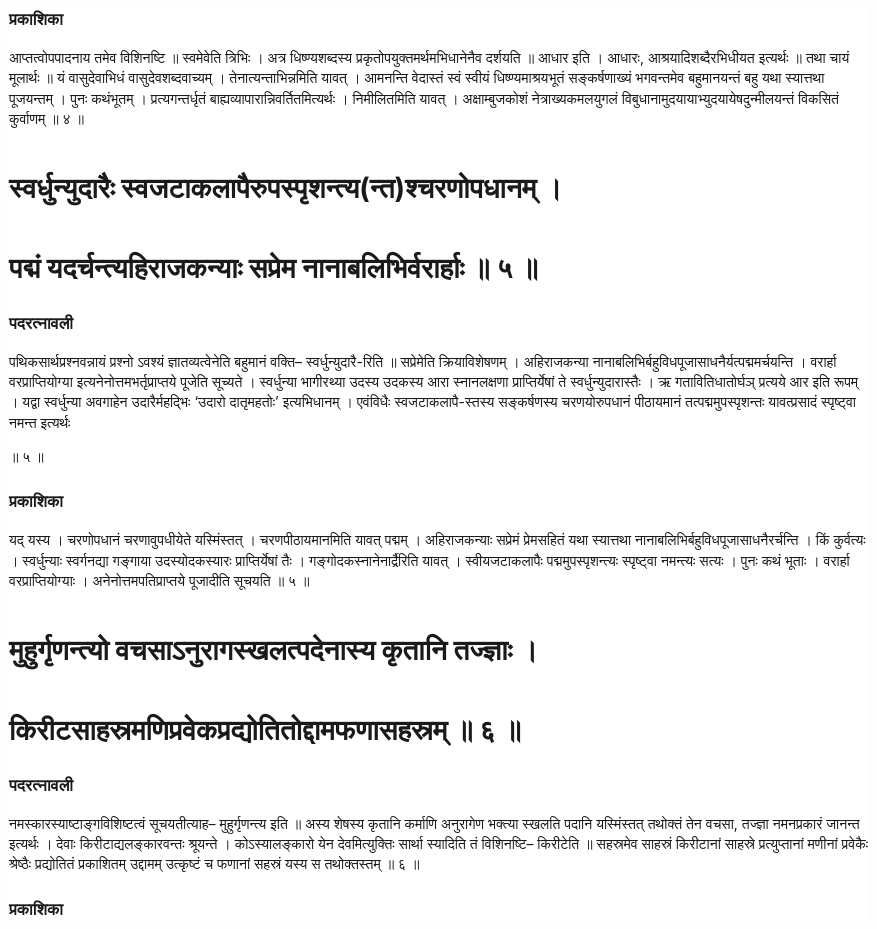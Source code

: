 ### **प्रकाशिका**

आप्तत्वोपपादनाय तमेव विशिनष्टि ॥ स्वमेवेति त्रिभिः । अत्र धिष्ण्यशब्दस्य प्रकृतोपयुक्तमर्थमभिधानेनैव दर्शयति ॥ आधार इति । आधारः, आश्रयादिशब्दैरभिधीयत इत्यर्थः ॥ तथा चायं मूलार्थः ॥ यं वासुदेवाभिधं वासुदेवशब्दवाच्यम् । तेनात्यन्ताभिन्नमिति यावत् । आमनन्ति वेदास्तं स्वं स्वीयं धिष्ण्यमाश्रयभूतं सङ्कर्षणाख्यं भगवन्तमेव बहुमानयन्तं बहु यथा स्यात्तथा पूजयन्तम् । पुनः कथंभूतम् । प्रत्यगन्तर्धृतं बाह्यव्यापारान्निवर्तितमित्यर्थः । निमीलितमिति यावत् । अक्षाम्बुजकोशं नेत्राख्यकमलयुगलं विबुधानामुदयायाभ्युदयायेषदुन्मीलयन्तं विकसितं कुर्वाणम् ॥ ४ ॥

# **स्वर्धुन्युदारैः स्वजटाकलापैरुपस्पृशन्त्य(न्त)श्चरणोपधानम् ।**

# **पद्मं यदर्चन्त्यहिराजकन्याः सप्रेम नानाबलिभिर्वरार्हाः ॥ ५ ॥**

### **पदरत्नावली**

पथिकसार्थप्रश्नवन्नायं प्रश्नो ऽवश्यं ज्ञातव्यत्वेनेति बहुमानं वक्ति– स्वर्धुन्युदारै-रिति ॥ सप्रेमेति क्रियाविशेषणम् । अहिराजकन्या नानाबलिभिर्बहुविधपूजासाधनैर्यत्पद्ममर्चयन्ति । वरार्हा वरप्राप्तियोग्या इत्यनेनोत्तमभर्तृप्राप्तये पूजेति सूच्यते । स्वर्धुन्या भागीरथ्या उदस्य उदकस्य आरा स्नानलक्षणा प्राप्तिर्येषां ते स्वर्धुन्युदारास्तैः । ऋ गतावितिधातोर्घञ् प्रत्यये आर इति रूपम् । यद्वा स्वर्धुन्या अवगाहेन उदारैर्महद्भिः ‘उदारो दातृमहतोः’ इत्यभिधानम् । एवंविधैः स्वजटाकलापै-स्तस्य सङ्कर्षणस्य चरणयोरुपधानं पीठायमानं तत्पद्ममुपस्पृशन्तः यावत्प्रसादं स्पृष्ट्वा नमन्त इत्यर्थः

॥ ५ ॥

### **प्रकाशिका**

यद् यस्य । चरणोपधानं चरणावुपधीयेते यस्मिंस्तत् । चरणपीठायमानमिति यावत् पद्मम् । अहिराजकन्याः सप्रेमं प्रेमसहितं यथा स्यात्तथा नानाबलिभिर्बहुविधपूजासाधनैरर्चन्ति । किं कुर्वत्यः । स्वर्धुन्याः स्वर्गनद्या गङ्गाया उदस्योदकस्यारः प्राप्तिर्येषां तैः । गङ्गोदकस्नानेनार्द्रैरिति यावत् । स्वीयजटाकलापैः पद्ममुपस्पृशन्त्यः स्पृष्ट्वा नमन्त्यः सत्यः । पुनः कथं भूताः । वरार्हा वरप्राप्तियोग्याः । अनेनोत्तमपतिप्राप्तये पूजादीति सूचयति ॥ ५ ॥

# **मुहुर्गृणन्त्यो वचसाऽनुरागस्खलत्पदेनास्य कृतानि तज्ज्ञाः ।**

# **किरीटसाहस्रमणिप्रवेकप्रद्योतितोद्दामफणासहस्रम् ॥ ६ ॥**

### **पदरत्नावली**

नमस्कारस्याष्टाङ्गविशिष्टत्वं सूचयतीत्याह– मुहुर्गृणन्त्य इति ॥ अस्य शेषस्य कृतानि कर्माणि अनुरागेण भक्त्या स्खलति पदानि यस्मिंस्तत् तथोक्तं तेन वचसा, तज्ज्ञा नमनप्रकारं जानन्त इत्यर्थः । देवाः किरीटाद्यलङ्कारवन्तः श्रूयन्ते । कोऽस्यालङ्कारो येन देवमित्युक्तिः सार्था स्यादिति तं विशिनष्टि– किरीटेति ॥ सहस्रमेव साहस्रं किरीटानां साहस्रे प्रत्युप्तानां मणीनां प्रवेकैः श्रेष्ठैः प्रद्योतितं प्रकाशितम् उद्दामम् उत्कृष्टं च फणानां सहस्रं यस्य स तथोक्तस्तम् ॥ ६ ॥

### **प्रकाशिका**
